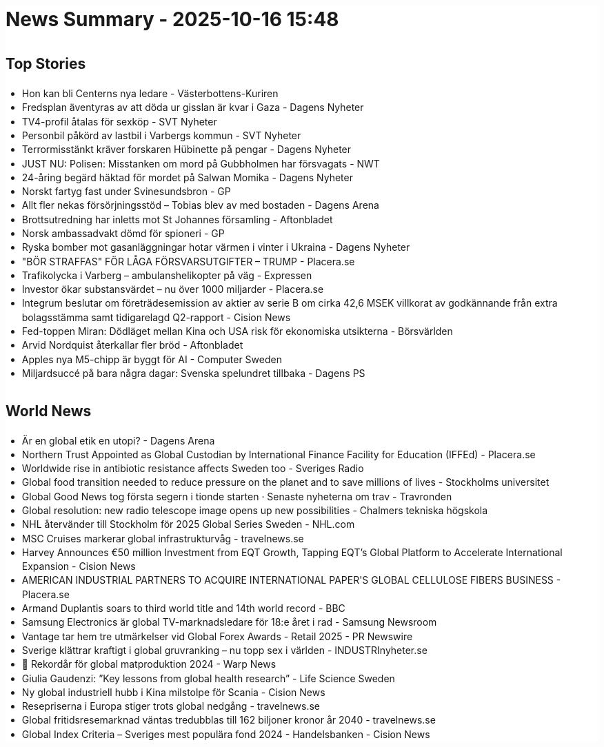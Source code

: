 # News Summary - 2025-10-16 15:48

## Top Stories

- Hon kan bli Centerns nya ledare - Västerbottens-Kuriren
- Fredsplan äventyras av att döda ur gisslan är kvar i Gaza - Dagens Nyheter
- TV4-profil åtalas för sexköp - SVT Nyheter
- Personbil påkörd av lastbil i Varbergs kommun - SVT Nyheter
- Terrormisstänkt kräver forskaren Hübinette på pengar - Dagens Nyheter
- JUST NU: Polisen: Misstanken om mord på Gubbholmen har försvagats - NWT
- 24-åring begärd häktad för mordet på Salwan Momika - Dagens Nyheter
- Norskt fartyg fast under Svinesundsbron - GP
- Allt fler nekas försörjningsstöd – Tobias blev av med bostaden - Dagens Arena
- Brottsutredning har inletts mot St Johannes församling - Aftonbladet
- Norsk ambassadvakt dömd för spioneri - GP
- Ryska bomber mot gasanläggningar hotar värmen i vinter i Ukraina - Dagens Nyheter
- "BÖR STRAFFAS" FÖR LÅGA FÖRSVARSUTGIFTER – TRUMP - Placera.se
- Trafikolycka i Varberg – ambulanshelikopter på väg - Expressen
- Investor ökar substansvärdet – nu över 1000 miljarder - Placera.se
- Integrum beslutar om företrädesemission av aktier av serie B om cirka 42,6 MSEK villkorat av godkännande från extra bolagsstämma samt tidigarelagd Q2-rapport - Cision News
- Fed-toppen Miran: Dödläget mellan Kina och USA risk för ekonomiska utsikterna - Börsvärlden
- Arvid Nordquist återkallar fler bröd - Aftonbladet
- Apples nya M5-chipp är byggt för AI - Computer Sweden
- Miljardsuccé på bara några dagar: Svenska spelundret tillbaka - Dagens PS

## World News

- Är en global etik en utopi? - Dagens Arena
- Northern Trust Appointed as Global Custodian by International Finance Facility for Education (IFFEd) - Placera.se
- Worldwide rise in antibiotic resistance affects Sweden too - Sveriges Radio
- Global food transition needed to reduce pressure on the planet and to save millions of lives - Stockholms universitet
- Global Good News tog första segern i tionde starten · Senaste nyheterna om trav - Travronden
- Global resolution: new radio telescope image opens up new possibilities - Chalmers tekniska högskola
- NHL återvänder till Stockholm för 2025 Global Series Sweden - NHL.com
- MSC Cruises markerar global infrastrukturvåg - travelnews.se
- Harvey Announces €50 million Investment from EQT Growth, Tapping EQT’s Global Platform to Accelerate International Expansion - Cision News
- AMERICAN INDUSTRIAL PARTNERS TO ACQUIRE INTERNATIONAL PAPER'S GLOBAL CELLULOSE FIBERS BUSINESS - Placera.se
- Armand Duplantis soars to third world title and 14th world record - BBC
- Samsung Electronics är global TV-marknadsledare för 18:e året i rad - Samsung Newsroom
- Vantage tar hem tre utmärkelser vid Global Forex Awards - Retail 2025 - PR Newswire
- Sverige klättrar kraftigt i global gruvranking – nu topp sex i världen - INDUSTRInyheter.se
- 🌾 Rekordår för global matproduktion 2024 - Warp News
- Giulia Gaudenzi: ”Key lessons from global health research” - Life Science Sweden
- Ny global industriell hubb i Kina milstolpe för Scania - Cision News
- Resepriserna i Europa stiger trots global nedgång - travelnews.se
- Global fritidsresemarknad väntas tredubblas till 162 biljoner kronor år 2040 - travelnews.se
- Global Index Criteria – Sveriges mest populära fond 2024 - Handelsbanken - Cision News
